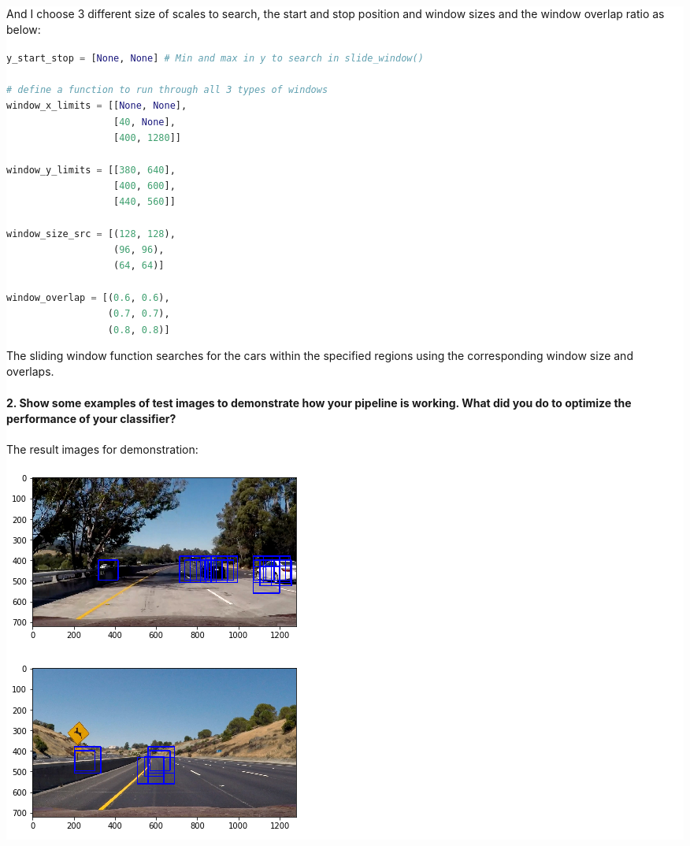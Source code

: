And I choose 3 different size of scales to search, the start and stop position and window sizes and the window overlap ratio as below:

```python
y_start_stop = [None, None] # Min and max in y to search in slide_window()

# define a function to run through all 3 types of windows
window_x_limits = [[None, None],
                   [40, None],
                   [400, 1280]]

window_y_limits = [[380, 640],
                   [400, 600],
                   [440, 560]]

window_size_src = [(128, 128),
                   (96, 96),
                   (64, 64)]

window_overlap = [(0.6, 0.6),
                  (0.7, 0.7),
                  (0.8, 0.8)]
```

The sliding window function searches for the cars within the specified regions using the corresponding window size and overlaps.


#### 2. Show some examples of test images to demonstrate how your pipeline is working.  What did you do to optimize the performance of your classifier?

The result images for demonstration:


![png](output_images/demo1.png)

![png](output_images/demo2.png)
